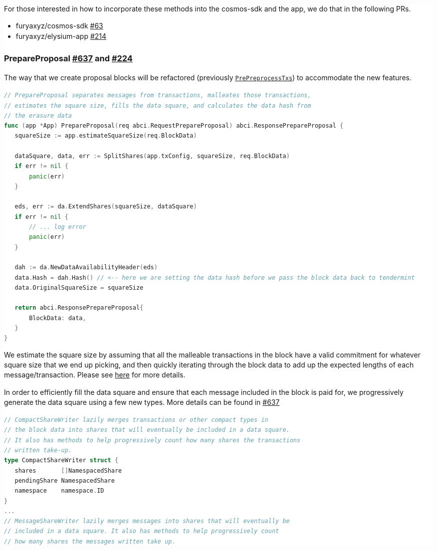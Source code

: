 For those interested in how to incorporate these methods into the cosmos-sdk and the app, we do that in the following PRs.

- furyaxyz/cosmos-sdk [#63](https://github.com/furyaxyz/cosmos-sdk/pull/63)
- furyaxyz/elysium-app [#214](https://github.com/furyaxyz/elysium-app/pull/214)

### PrepareProposal [#637](https://github.com/furyaxyz/elysium-core/pull/637) and [#224](https://github.com/furyaxyz/elysium-app/pull/224)

The way that we create proposal blocks will be refactored (previously [`PrePreprocessTxs`](https://github.com/furyaxyz/elysium-app/blob/0363f0410d9d6bf0e51ac92afcaa9be7c0d1ba07/app/abci.go#L17-L108)) to accommodate the new features.

```go
// PrepareProposal separates messages from transactions, malleates those transactions,
// estimates the square size, fills the data square, and calculates the data hash from
// the erasure data
func (app *App) PrepareProposal(req abci.RequestPrepareProposal) abci.ResponsePrepareProposal {
   squareSize := app.estimateSquareSize(req.BlockData)

   dataSquare, data, err := SplitShares(app.txConfig, squareSize, req.BlockData)
   if err != nil {
       panic(err)
   }

   eds, err := da.ExtendShares(squareSize, dataSquare)
   if err != nil {
       // ... log error
       panic(err)
   }

   dah := da.NewDataAvailabilityHeader(eds)
   data.Hash = dah.Hash() // <-- here we are setting the data hash before we pass the block data back to tendermint
   data.OriginalSquareSize = squareSize

   return abci.ResponsePrepareProposal{
       BlockData: data,
   }
}
```

We estimate the square size by assuming that all the malleable transactions in the block have a valid commitment for whatever square size that we end up picking, and then quickly iterating through the block data to add up the expected lengths of each message/transaction. Please see [here](https://github.com/furyaxyz/elysium-app/blob/e18d8d2301a96702e1bf684735a3620eb059b12f/app/prepare_proposal.go#L47-L130) for more details.

In order to efficiently fill the data square and ensure that each message included in the block is paid for, we progressively generate the data square using a few new types. More details can be found in [#637](https://github.com/furyaxyz/elysium-core/pull/637)

```go
// CompactShareWriter lazily merges transactions or other compact types in
// the block data into shares that will eventually be included in a data square.
// It also has methods to help progressively count how many shares the transactions
// written take-up.
type CompactShareWriter struct {
   shares       []NamespacedShare
   pendingShare NamespacedShare
   namespace    namespace.ID
}
...
// MessageShareWriter lazily merges messages into shares that will eventually be
// included in a data square. It also has methods to help progressively count
// how many shares the messages written take up.
```